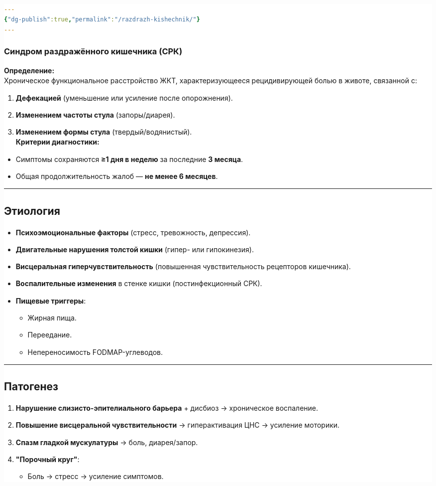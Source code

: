 ```yaml
---
{"dg-publish":true,"permalink":"/razdrazh-kishechnik/"}
---
```


### **Синдром раздражённого кишечника (СРК)**

**Определение:**  
Хроническое функциональное расстройство ЖКТ, характеризующееся рецидивирующей болью в животе, связанной с:

1. **Дефекацией** (уменьшение или усиление после опорожнения).
    
2. **Изменением частоты стула** (запоры/диарея).
    
3. **Изменением формы стула** (твердый/водянистый).  
    **Критерии диагностики:**
    

- Симптомы сохраняются **≥1 дня в неделю** за последние **3 месяца**.
    
- Общая продолжительность жалоб — **не менее 6 месяцев**.
    

---

## **Этиология**

- **Психоэмоциональные факторы** (стресс, тревожность, депрессия).
    
- **Двигательные нарушения толстой кишки** (гипер- или гипокинезия).
    
- **Висцеральная гиперчувствительность** (повышенная чувствительность рецепторов кишечника).
    
- **Воспалительные изменения** в стенке кишки (постинфекционный СРК).
    
- **Пищевые триггеры**:
    
    - Жирная пища.
        
    - Переедание.
        
    - Непереносимость FODMAP-углеводов.
        

---

## **Патогенез**

1. **Нарушение слизисто-эпителиального барьера** + дисбиоз → хроническое воспаление.
    
2. **Повышение висцеральной чувствительности** → гиперактивация ЦНС → усиление моторики.
    
3. **Спазм гладкой мускулатуры** → боль, диарея/запор.
    
4. **"Порочный круг"**:
    
    - Боль → стресс → усиление симптомов.
        